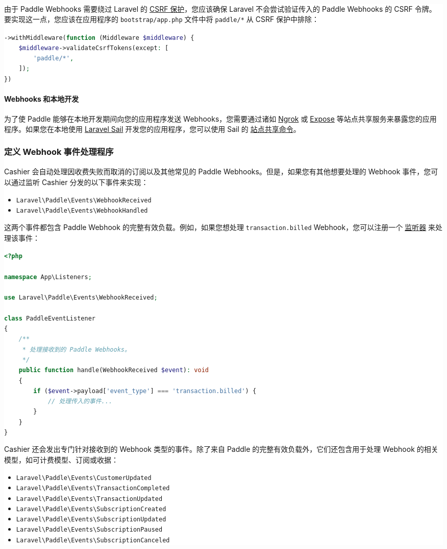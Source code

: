由于 Paddle Webhooks 需要绕过 Laravel 的 [CSRF 保护](/docs/{{version}}/csrf)，您应该确保 Laravel 不会尝试验证传入的 Paddle Webhooks 的 CSRF 令牌。要实现这一点，您应该在应用程序的 `bootstrap/app.php` 文件中将 `paddle/*` 从 CSRF 保护中排除：

```php
->withMiddleware(function (Middleware $middleware) {
    $middleware->validateCsrfTokens(except: [
        'paddle/*',
    ]);
})
```


#### Webhooks 和本地开发

为了使 Paddle 能够在本地开发期间向您的应用程序发送 Webhooks，您需要通过诸如 [Ngrok](https://ngrok.com/) 或 [Expose](https://expose.dev/docs/introduction) 等站点共享服务来暴露您的应用程序。如果您在本地使用 [Laravel Sail](/docs/{{version}}/sail) 开发您的应用程序，您可以使用 Sail 的 [站点共享命令](/docs/{{version}}/sail#sharing-your-site)。


### 定义 Webhook 事件处理程序

Cashier 会自动处理因收费失败而取消的订阅以及其他常见的 Paddle Webhooks。但是，如果您有其他想要处理的 Webhook 事件，您可以通过监听 Cashier 分发的以下事件来实现：

- `Laravel\Paddle\Events\WebhookReceived`
- `Laravel\Paddle\Events\WebhookHandled`

这两个事件都包含 Paddle Webhook 的完整有效负载。例如，如果您想处理 `transaction.billed` Webhook，您可以注册一个 [监听器](/docs/{{version}}/events#defining-listeners) 来处理该事件：

```php
<?php

namespace App\Listeners;

use Laravel\Paddle\Events\WebhookReceived;

class PaddleEventListener
{
    /**
     * 处理接收到的 Paddle Webhooks。
     */
    public function handle(WebhookReceived $event): void
    {
        if ($event->payload['event_type'] === 'transaction.billed') {
            // 处理传入的事件...
        }
    }
}
```

Cashier 还会发出专门针对接收到的 Webhook 类型的事件。除了来自 Paddle 的完整有效负载外，它们还包含用于处理 Webhook 的相关模型，如可计费模型、订阅或收据：

<div class="content-list" markdown="1">

- `Laravel\Paddle\Events\CustomerUpdated`
- `Laravel\Paddle\Events\TransactionCompleted`
- `Laravel\Paddle\Events\TransactionUpdated`
- `Laravel\Paddle\Events\SubscriptionCreated`
- `Laravel\Paddle\Events\SubscriptionUpdated`
- `Laravel\Paddle\Events\SubscriptionPaused`
- `Laravel\Paddle\Events\SubscriptionCanceled`
